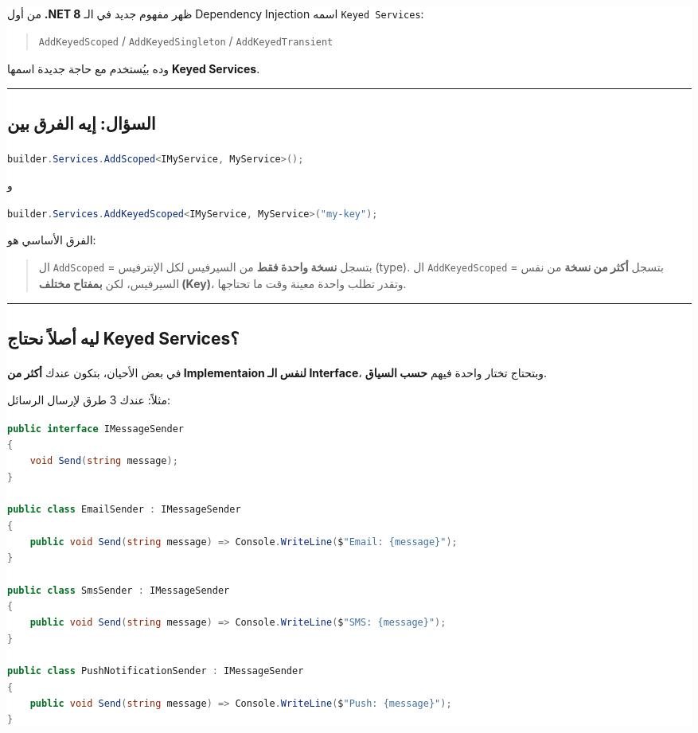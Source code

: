 
من أول **.NET 8** ظهر مفهوم جديد في الـ Dependency Injection اسمه `Keyed Services`:

>  `AddKeyedScoped` / `AddKeyedSingleton` / `AddKeyedTransient`

وده بيُستخدم مع حاجة جديدة اسمها **Keyed Services**.

---

## السؤال: إيه الفرق بين

```csharp
builder.Services.AddScoped<IMyService, MyService>();
```

و

```csharp
builder.Services.AddKeyedScoped<IMyService, MyService>("my-key");
```

الفرق الأساسي هو:

> ال `AddScoped` = بتسجل **نسخة واحدة فقط** من السيرفيس لكل الإنترفيس (type).
> ال `AddKeyedScoped` = بتسجل **أكثر من نسخة** من نفس السيرفيس، لكن **بمفتاح مختلف (Key)**، وتقدر تطلب واحدة معينة وقت ما تحتاجها.

---

## ليه أصلاً نحتاج Keyed Services؟

في بعض الأحيان، بتكون عندك **أكثر من Implementaion لنفس الـ Interface**، وبتحتاج تختار واحدة فيهم **حسب السياق**.

مثلاً: عندك 3 طرق لإرسال الرسائل:

```csharp
public interface IMessageSender
{
    void Send(string message);
}

public class EmailSender : IMessageSender
{
    public void Send(string message) => Console.WriteLine($"Email: {message}");
}

public class SmsSender : IMessageSender
{
    public void Send(string message) => Console.WriteLine($"SMS: {message}");
}

public class PushNotificationSender : IMessageSender
{
    public void Send(string message) => Console.WriteLine($"Push: {message}");
}
```
